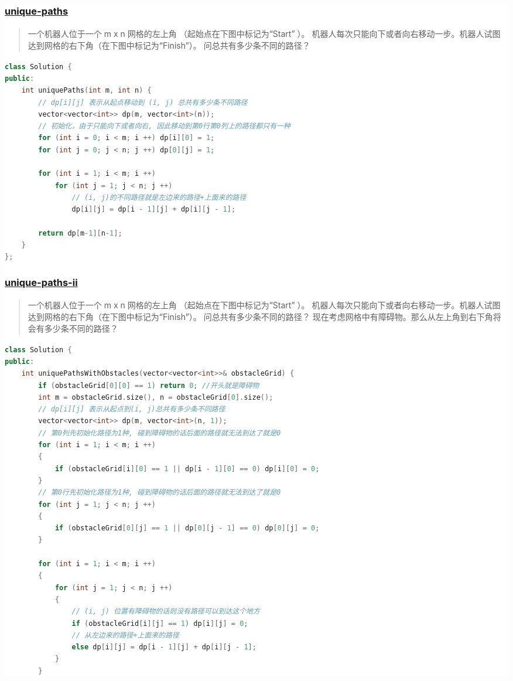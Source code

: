 ### [unique-paths](https://leetcode-cn.com/problems/unique-paths/)

> 一个机器人位于一个 m x n 网格的左上角 （起始点在下图中标记为“Start” ）。
> 机器人每次只能向下或者向右移动一步。机器人试图达到网格的右下角（在下图中标记为“Finish”）。
> 问总共有多少条不同的路径？

```c++
class Solution {
public:
    int uniquePaths(int m, int n) {
        // dp[i][j] 表示从起点移动到 (i, j) 总共有多少条不同路径
        vector<vector<int>> dp(m, vector<int>(n));
        // 初始化，由于只能向下或者向右, 因此移动到第0行第0列上的路径都只有一种
        for (int i = 0; i < m; i ++) dp[i][0] = 1;
        for (int j = 0; j < n; j ++) dp[0][j] = 1;

        for (int i = 1; i < m; i ++)
            for (int j = 1; j < n; j ++)
                // (i, j)的不同路径就是左边来的路径+上面来的路径
                dp[i][j] = dp[i - 1][j] + dp[i][j - 1];

        return dp[m-1][n-1];
    }
};
```

### [unique-paths-ii](https://leetcode-cn.com/problems/unique-paths-ii/)

> 一个机器人位于一个 m x n 网格的左上角 （起始点在下图中标记为“Start” ）。
> 机器人每次只能向下或者向右移动一步。机器人试图达到网格的右下角（在下图中标记为“Finish”）。
> 问总共有多少条不同的路径？
> 现在考虑网格中有障碍物。那么从左上角到右下角将会有多少条不同的路径？

```c++
class Solution {
public:
    int uniquePathsWithObstacles(vector<vector<int>>& obstacleGrid) {
        if (obstacleGrid[0][0] == 1) return 0; //开头就是障碍物
        int m = obstacleGrid.size(), n = obstacleGrid[0].size();
        // dp[i][j] 表示从起点到(i, j)总共有多少条不同路径
        vector<vector<int>> dp(m, vector<int>(n, 1));
        // 第0列先初始化路径为1种, 碰到障碍物的话后面的路径就无法到达了就是0
        for (int i = 1; i < m; i ++)
        {
            if (obstacleGrid[i][0] == 1 || dp[i - 1][0] == 0) dp[i][0] = 0;
        }
        // 第0行先初始化路径为1种, 碰到障碍物的话后面的路径就无法到达了就是0
        for (int j = 1; j < n; j ++)
        {
            if (obstacleGrid[0][j] == 1 || dp[0][j - 1] == 0) dp[0][j] = 0;
        }

        for (int i = 1; i < m; i ++)
        {
            for (int j = 1; j < n; j ++)
            {
                // (i, j) 位置有障碍物的话则没有路径可以到达这个地方
                if (obstacleGrid[i][j] == 1) dp[i][j] = 0;
                // 从左边来的路径+上面来的路径
                else dp[i][j] = dp[i - 1][j] + dp[i][j - 1];
            }
        }

```